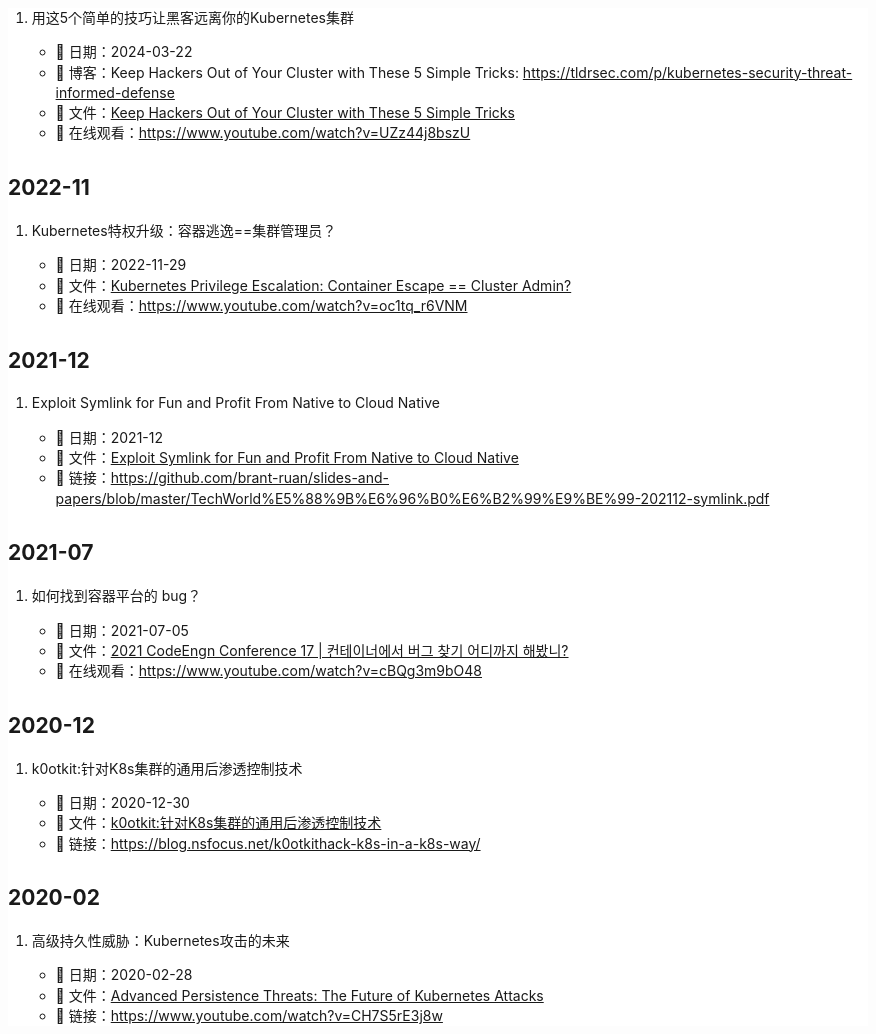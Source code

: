 1. 用这5个简单的技巧让黑客远离你的Kubernetes集群

    - 📅 日期：2024-03-22
    - 💬 博客：Keep Hackers Out of Your Cluster with These 5 Simple Tricks: <https://tldrsec.com/p/kubernetes-security-threat-informed-defense>
    - 📑 文件：[Keep Hackers Out of Your Cluster with These 5 Simple Tricks](https://docs.google.com/presentation/d/1FDzzxo7U_890_nHZyNK9L3XNisqao5aVyJrqI1ntgmE/edit#slide=id.g2c3c3dab940_0_481)
    - 🔗 在线观看：<https://www.youtube.com/watch?v=UZz44j8bszU>

## 2022-11

1. Kubernetes特权升级：容器逃逸==集群管理员？

    - 📅 日期：2022-11-29
    - 📑 文件：[Kubernetes Privilege Escalation: Container Escape == Cluster Admin?](./Kubernetes%20Privilege%20Escalation:%20Container%20Escape%20equal%20to%20Cluster%20Admin.pdf)
    - 🔗 在线观看：<https://www.youtube.com/watch?v=oc1tq_r6VNM>

## 2021-12

1. Exploit Symlink for Fun and Profit From Native to Cloud Native

    - 📅 日期：2021-12
    - 📑 文件：[Exploit Symlink for Fun and Profit From Native to Cloud Native](./TechWorld创新沙龙-202112-symlink.pdf)
    - 🔗 链接：<https://github.com/brant-ruan/slides-and-papers/blob/master/TechWorld%E5%88%9B%E6%96%B0%E6%B2%99%E9%BE%99-202112-symlink.pdf>

## 2021-07

1. 如何找到容器平台的 bug？

    - 📅 日期：2021-07-05
    - 📑 文件：[2021 CodeEngn Conference 17 | 컨테이너에서 버그 찾기 어디까지 해봤니?](./2021%20CodeEngn%20Conference%2017,%20컨테이너에서%20버그%20찾기%20어디까지%20해봤니%20[김우석].pdf)
    - 🔗 在线观看：<https://www.youtube.com/watch?v=cBQg3m9bO48>

## 2020-12

1. k0otkit:针对K8s集群的通用后渗透控制技术

    - 📅 日期：2020-12-30
    - 📑 文件：[k0otkit:针对K8s集群的通用后渗透控制技术](./k0otkit：针对K8s集群的通用后渗透控制技术.pdf)
    - 🔗 链接：<https://blog.nsfocus.net/k0otkithack-k8s-in-a-k8s-way/>

## 2020-02

1. 高级持久性威胁：Kubernetes攻击的未来

    - 📅 日期：2020-02-28
    - 📑 文件：[Advanced Persistence Threats: The Future of Kubernetes Attacks](./2020_USA20_csv-f01_01_advanced-persistence-threats-the-future-of-kubernetes-attacks.pdf)
    - 🔗 链接：<https://www.youtube.com/watch?v=CH7S5rE3j8w>
